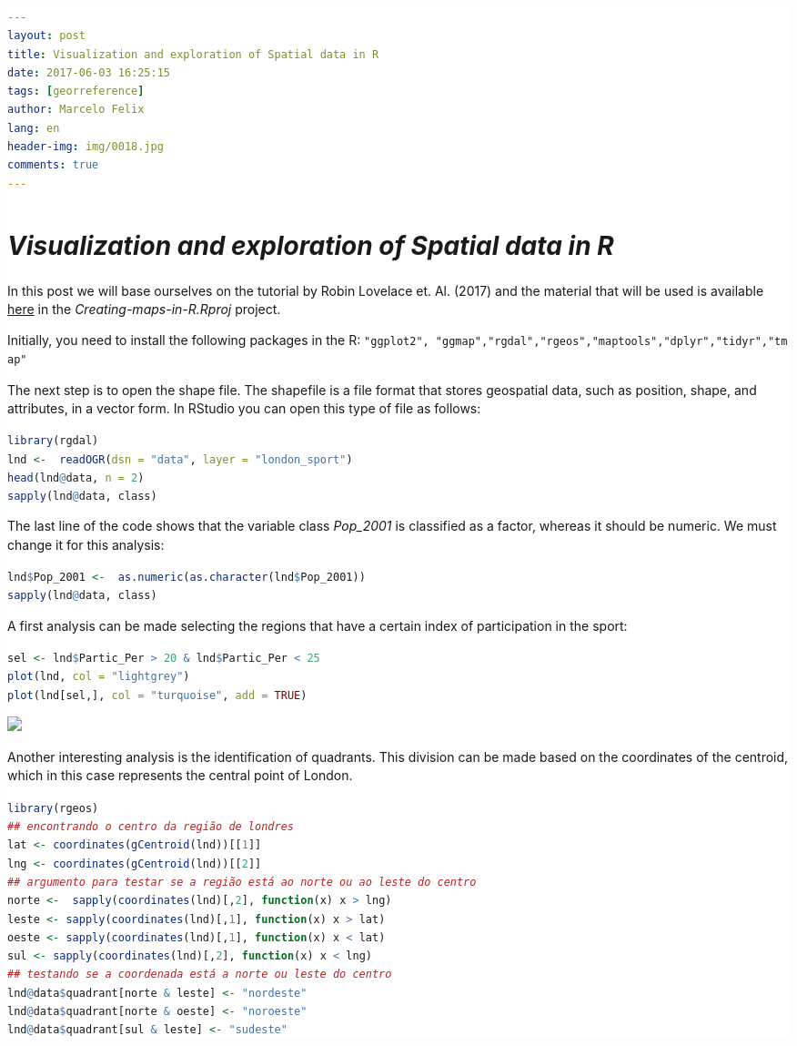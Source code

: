 ```yaml
---
layout: post
title: Visualization and exploration of Spatial data in R
date: 2017-06-03 16:25:15
tags: [georreference]
author: Marcelo Felix
lang: en
header-img: img/0018.jpg
comments: true
---
```

# ***Visualization and exploration of Spatial data in R***

In this post we will base ourselves on the tutorial by Robin Lovelace et. Al. (2017) and the material that will be used is available [here](https://github.com/Robinlovelace/Creating-maps-in-R) in the *Creating-maps-in-R.Rproj* project.

Initially, you need to install the following packages in the R:
`"ggplot2", "ggmap","rgdal","rgeos","maptools","dplyr","tidyr","tmap"`

The next step is to open the shape file. The shapefile is a file format that stores geospatial data, such as position, shape, and attributes, in a vector form. In RStudio you can open this type of file as follows:

```r
library(rgdal)
lnd <-  readOGR(dsn = "data", layer = "london_sport")
head(lnd@data, n = 2)
sapply(lnd@data, class)
```

The last line of the code shows that the variable class *Pop_2001* is classified as a factor, whereas it should be numeric. We must change it for this analysis:

```r
lnd$Pop_2001 <-  as.numeric(as.character(lnd$Pop_2001))
sapply(lnd@data, class) 
```

A first analysis can be made selecting the regions that have a certain index of participation in the sport:

```r
sel <- lnd$Partic_Per > 20 & lnd$Partic_Per < 25
plot(lnd, col = "lightgrey")
plot(lnd[sel,], col = "turquoise", add = TRUE)
```

<img src="/img/geospace/chunk-3-1.png" width="500">

Another interesting analysis is the identification of quadrants. This division can be made based on the coordinates of the centroid, which in this case represents the central point of London.

```r
library(rgeos)
## encontrando o centro da região de londres
lat <- coordinates(gCentroid(lnd))[[1]]
lng <- coordinates(gCentroid(lnd))[[2]]
## argumento para testar se a região está ao norte ou ao leste do centro
norte <-  sapply(coordinates(lnd)[,2], function(x) x > lng)
leste <- sapply(coordinates(lnd)[,1], function(x) x > lat)
oeste <- sapply(coordinates(lnd)[,1], function(x) x < lat)
sul <- sapply(coordinates(lnd)[,2], function(x) x < lng)
## testando se a coordenada está a norte ou leste do centro
lnd@data$quadrant[norte & leste] <- "nordeste"
lnd@data$quadrant[norte & oeste] <- "noroeste"
lnd@data$quadrant[sul & leste] <- "sudeste"
```